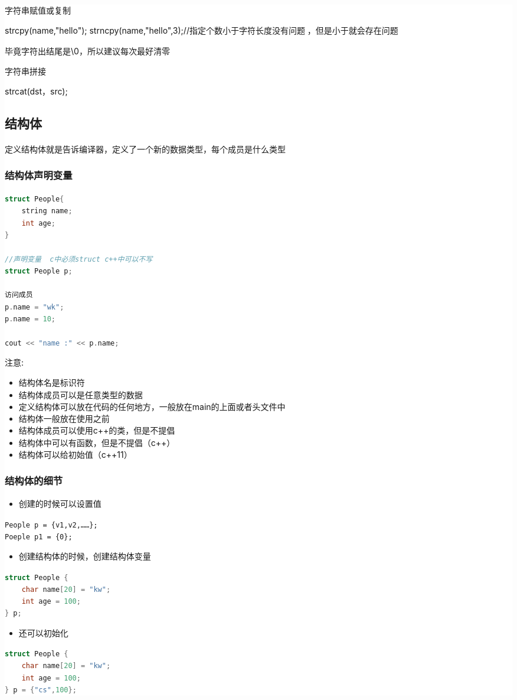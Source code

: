 字符串赋值或复制

strcpy(name,"hello");
strncpy(name,"hello",3);//指定个数小于字符长度没有问题 ，但是小于就会存在问题

毕竟字符出结尾是\0，所以建议每次最好清零

字符串拼接

strcat(dst，src);

## 结构体

定义结构体就是告诉编译器，定义了一个新的数据类型，每个成员是什么类型  

### 结构体声明变量

```c++
struct People{
    string name;
    int age;
}

//声明变量  c中必须struct c++中可以不写
struct People p;

访问成员
p.name = "wk";
p.name = 10;

cout << "name :" << p.name;
```

注意:
- 结构体名是标识符
- 结构体成员可以是任意类型的数据
- 定义结构体可以放在代码的任何地方，一般放在main的上面或者头文件中
- 结构体一般放在使用之前
- 结构体成员可以使用c++的类，但是不提倡
- 结构体中可以有函数，但是不提倡（c++）
- 结构体可以给初始值（c++11）

### 结构体的细节

- 创建的时候可以设置值
```
People p = {v1,v2,……};
Poeple p1 = {0};
```
- 创建结构体的时候，创建结构体变量
```c++
struct People {
    char name[20] = "kw";
    int age = 100;
} p;
```
- 还可以初始化
```c++
struct People {
    char name[20] = "kw";
    int age = 100;
} p = {"cs",100};
```
